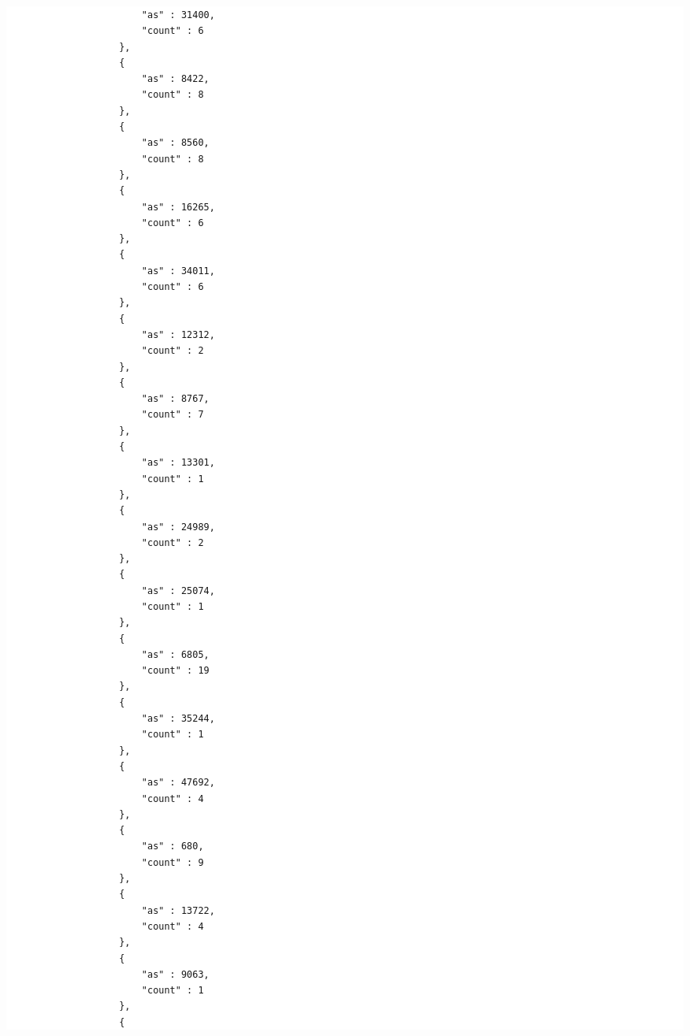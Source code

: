 							"as" : 31400,
							"count" : 6
						},
						{
							"as" : 8422,
							"count" : 8
						},
						{
							"as" : 8560,
							"count" : 8
						},
						{
							"as" : 16265,
							"count" : 6
						},
						{
							"as" : 34011,
							"count" : 6
						},
						{
							"as" : 12312,
							"count" : 2
						},
						{
							"as" : 8767,
							"count" : 7
						},
						{
							"as" : 13301,
							"count" : 1
						},
						{
							"as" : 24989,
							"count" : 2
						},
						{
							"as" : 25074,
							"count" : 1
						},
						{
							"as" : 6805,
							"count" : 19
						},
						{
							"as" : 35244,
							"count" : 1
						},
						{
							"as" : 47692,
							"count" : 4
						},
						{
							"as" : 680,
							"count" : 9
						},
						{
							"as" : 13722,
							"count" : 4
						},
						{
							"as" : 9063,
							"count" : 1
						},
						{